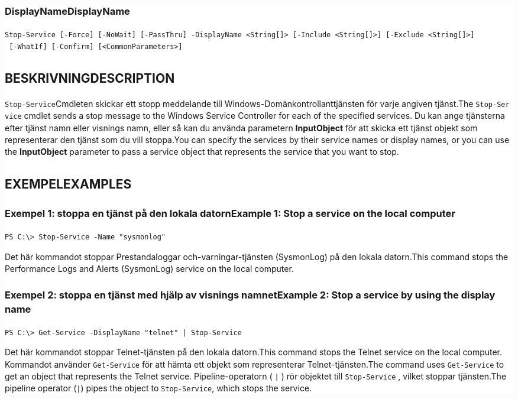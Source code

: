 ### <span data-ttu-id="b4b94-109">DisplayName</span><span class="sxs-lookup"><span data-stu-id="b4b94-109">DisplayName</span></span>

```
Stop-Service [-Force] [-NoWait] [-PassThru] -DisplayName <String[]> [-Include <String[]>] [-Exclude <String[]>]
 [-WhatIf] [-Confirm] [<CommonParameters>]
```

## <span data-ttu-id="b4b94-110">BESKRIVNING</span><span class="sxs-lookup"><span data-stu-id="b4b94-110">DESCRIPTION</span></span>

<span data-ttu-id="b4b94-111">`Stop-Service`Cmdleten skickar ett stopp meddelande till Windows-Domänkontrollanttjänsten för varje angiven tjänst.</span><span class="sxs-lookup"><span data-stu-id="b4b94-111">The `Stop-Service` cmdlet sends a stop message to the Windows Service Controller for each of the specified services.</span></span> <span data-ttu-id="b4b94-112">Du kan ange tjänsterna efter tjänst namn eller visnings namn, eller så kan du använda parametern **InputObject** för att skicka ett tjänst objekt som representerar den tjänst som du vill stoppa.</span><span class="sxs-lookup"><span data-stu-id="b4b94-112">You can specify the services by their service names or display names, or you can use the **InputObject** parameter to pass a service object that represents the service that you want to stop.</span></span>

## <span data-ttu-id="b4b94-113">EXEMPEL</span><span class="sxs-lookup"><span data-stu-id="b4b94-113">EXAMPLES</span></span>

### <span data-ttu-id="b4b94-114">Exempel 1: stoppa en tjänst på den lokala datorn</span><span class="sxs-lookup"><span data-stu-id="b4b94-114">Example 1: Stop a service on the local computer</span></span>

```
PS C:\> Stop-Service -Name "sysmonlog"
```

<span data-ttu-id="b4b94-115">Det här kommandot stoppar Prestandaloggar och-varningar-tjänsten (SysmonLog) på den lokala datorn.</span><span class="sxs-lookup"><span data-stu-id="b4b94-115">This command stops the Performance Logs and Alerts (SysmonLog) service on the local computer.</span></span>

### <span data-ttu-id="b4b94-116">Exempel 2: stoppa en tjänst med hjälp av visnings namnet</span><span class="sxs-lookup"><span data-stu-id="b4b94-116">Example 2: Stop a service by using the display name</span></span>

```
PS C:\> Get-Service -DisplayName "telnet" | Stop-Service
```

<span data-ttu-id="b4b94-117">Det här kommandot stoppar Telnet-tjänsten på den lokala datorn.</span><span class="sxs-lookup"><span data-stu-id="b4b94-117">This command stops the Telnet service on the local computer.</span></span> <span data-ttu-id="b4b94-118">Kommandot använder `Get-Service` för att hämta ett objekt som representerar Telnet-tjänsten.</span><span class="sxs-lookup"><span data-stu-id="b4b94-118">The command uses `Get-Service` to get an object that represents the Telnet service.</span></span> <span data-ttu-id="b4b94-119">Pipeline-operatorn ( `|` ) rör objektet till `Stop-Service` , vilket stoppar tjänsten.</span><span class="sxs-lookup"><span data-stu-id="b4b94-119">The pipeline operator (`|`) pipes the object to `Stop-Service`, which stops the service.</span></span>
